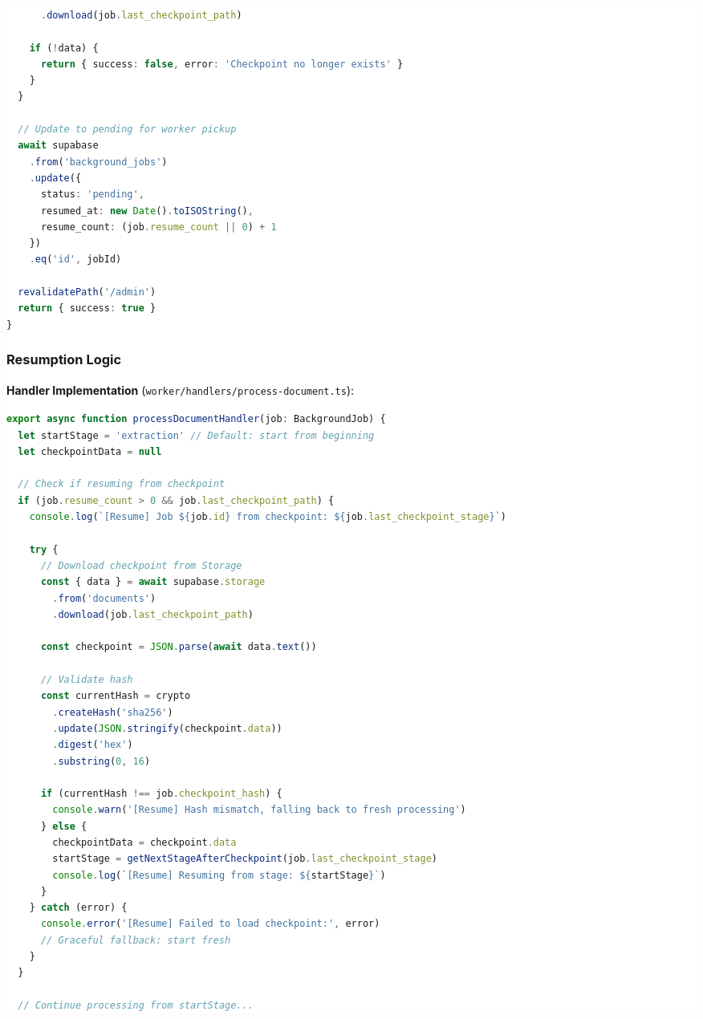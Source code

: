 ```typescript
      .download(job.last_checkpoint_path)

    if (!data) {
      return { success: false, error: 'Checkpoint no longer exists' }
    }
  }

  // Update to pending for worker pickup
  await supabase
    .from('background_jobs')
    .update({
      status: 'pending',
      resumed_at: new Date().toISOString(),
      resume_count: (job.resume_count || 0) + 1
    })
    .eq('id', jobId)

  revalidatePath('/admin')
  return { success: true }
}
```

### Resumption Logic

**Handler Implementation** (`worker/handlers/process-document.ts`):

```typescript
export async function processDocumentHandler(job: BackgroundJob) {
  let startStage = 'extraction' // Default: start from beginning
  let checkpointData = null

  // Check if resuming from checkpoint
  if (job.resume_count > 0 && job.last_checkpoint_path) {
    console.log(`[Resume] Job ${job.id} from checkpoint: ${job.last_checkpoint_stage}`)

    try {
      // Download checkpoint from Storage
      const { data } = await supabase.storage
        .from('documents')
        .download(job.last_checkpoint_path)

      const checkpoint = JSON.parse(await data.text())

      // Validate hash
      const currentHash = crypto
        .createHash('sha256')
        .update(JSON.stringify(checkpoint.data))
        .digest('hex')
        .substring(0, 16)

      if (currentHash !== job.checkpoint_hash) {
        console.warn('[Resume] Hash mismatch, falling back to fresh processing')
      } else {
        checkpointData = checkpoint.data
        startStage = getNextStageAfterCheckpoint(job.last_checkpoint_stage)
        console.log(`[Resume] Resuming from stage: ${startStage}`)
      }
    } catch (error) {
      console.error('[Resume] Failed to load checkpoint:', error)
      // Graceful fallback: start fresh
    }
  }

  // Continue processing from startStage...
```